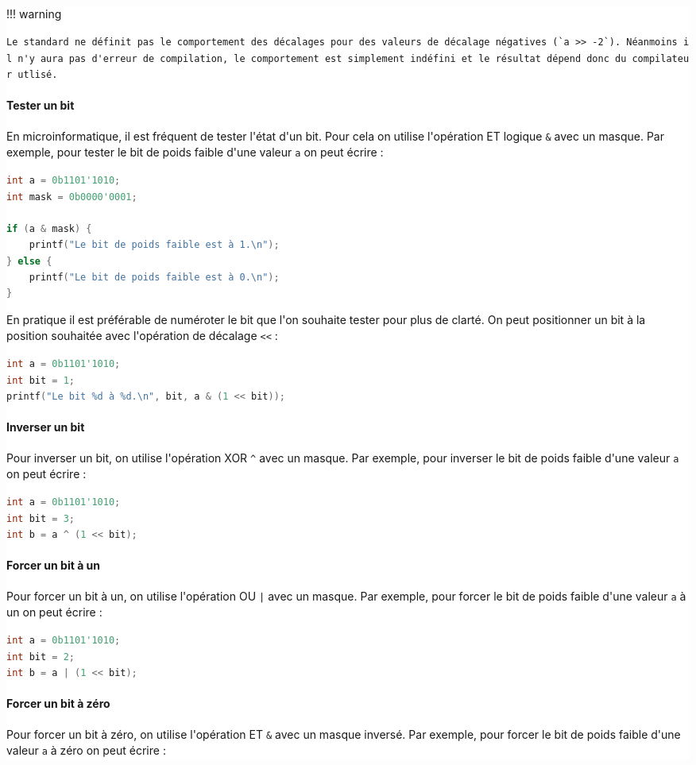 !!! warning

    Le standard ne définit pas le comportement des décalages pour des valeurs de décalage négatives (`a >> -2`). Néanmoins il n'y aura pas d'erreur de compilation, le comportement est simplement indéfini et le résultat dépend donc du compilateur utlisé.

#### Tester un bit

En microinformatique, il est fréquent de tester l'état d'un bit. Pour cela on utilise l'opération ET logique `&` avec un masque. Par exemple, pour tester le bit de poids faible d'une valeur `a` on peut écrire :

```c
int a = 0b1101'1010;
int mask = 0b0000'0001;

if (a & mask) {
    printf("Le bit de poids faible est à 1.\n");
} else {
    printf("Le bit de poids faible est à 0.\n");
}
```

En pratique il est préférable de numéroter le bit que l'on souhaite tester pour plus de clarté. On peut positionner un bit à la position souhaitée avec l'opération de décalage `<<` :

```c
int a = 0b1101'1010;
int bit = 1;
printf("Le bit %d à %d.\n", bit, a & (1 << bit));
```

#### Inverser un bit

Pour inverser un bit, on utilise l'opération XOR `^` avec un masque. Par exemple, pour inverser le bit de poids faible d'une valeur `a` on peut écrire :

```c
int a = 0b1101'1010;
int bit = 3;
int b = a ^ (1 << bit);
```

#### Forcer un bit à un

Pour forcer un bit à un, on utilise l'opération OU `|` avec un masque. Par exemple, pour forcer le bit de poids faible d'une valeur `a` à un on peut écrire :

```c
int a = 0b1101'1010;
int bit = 2;
int b = a | (1 << bit);
```

#### Forcer un bit à zéro

Pour forcer un bit à zéro, on utilise l'opération ET `&` avec un masque inversé. Par exemple, pour forcer le bit de poids faible d'une valeur `a` à zéro on peut écrire :
